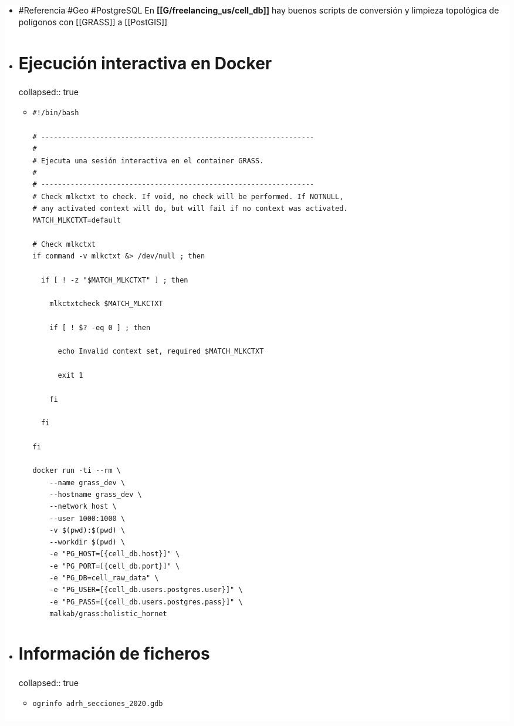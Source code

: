 - #Referencia #Geo #PostgreSQL En **[[G/freelancing_us/cell_db]]** hay buenos scripts de conversión y limpieza topológica de polígonos con [[GRASS]] a [[PostGIS]]
- # Ejecución interactiva en Docker
  collapsed:: true
  - ```shell
    #!/bin/bash
    
    # -----------------------------------------------------------------
    #
    # Ejecuta una sesión interactiva en el container GRASS.
    #
    # -----------------------------------------------------------------
    # Check mlkctxt to check. If void, no check will be performed. If NOTNULL,
    # any activated context will do, but will fail if no context was activated.
    MATCH_MLKCTXT=default
    
    # Check mlkctxt
    if command -v mlkctxt &> /dev/null ; then
    
      if [ ! -z "$MATCH_MLKCTXT" ] ; then
    
        mlkctxtcheck $MATCH_MLKCTXT
    
        if [ ! $? -eq 0 ] ; then
    
          echo Invalid context set, required $MATCH_MLKCTXT
    
          exit 1
    
        fi
    
      fi
    
    fi
    
    docker run -ti --rm \
        --name grass_dev \
        --hostname grass_dev \
        --network host \
        --user 1000:1000 \
        -v $(pwd):$(pwd) \
        --workdir $(pwd) \
        -e "PG_HOST=[{cell_db.host}]" \
      	-e "PG_PORT=[{cell_db.port}]" \
      	-e "PG_DB=cell_raw_data" \
      	-e "PG_USER=[{cell_db.users.postgres.user}]" \
      	-e "PG_PASS=[{cell_db.users.postgres.pass}]" \
        malkab/grass:holistic_hornet
    ```
- # Información de ficheros
  collapsed:: true
  - ```shell
    ogrinfo adrh_secciones_2020.gdb
    